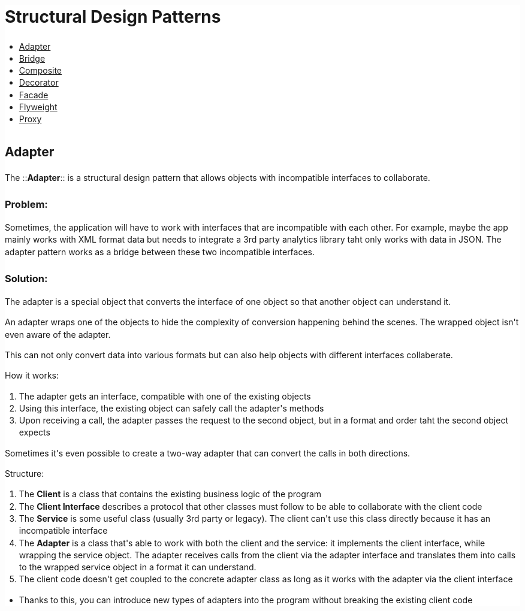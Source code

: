 # Structural Design Patterns

+ [Adapter](https://github.com/hungrypc/notes/tree/master/root/design_patterns/structural.md#adapter)
+ [Bridge](https://github.com/hungrypc/notes/tree/master/root/design_patterns/structural.md#bridge)
+ [Composite](https://github.com/hungrypc/notes/tree/master/root/design_patterns/structural.md#composite)
+ [Decorator](https://github.com/hungrypc/notes/tree/master/root/design_patterns/structural.md#decorator)
+ [Facade](https://github.com/hungrypc/notes/tree/master/root/design_patterns/structural.md#facade)
+ [Flyweight](https://github.com/hungrypc/notes/tree/master/root/design_patterns/structural.md#flyweight)
+ [Proxy](https://github.com/hungrypc/notes/tree/master/root/design_patterns/structural.md#proxy)


## Adapter
The ::**Adapter**:: is a structural design pattern that allows objects with incompatible interfaces to collaborate.

### Problem:
Sometimes, the application will have to work with interfaces that are incompatible with each other. For example, maybe the app mainly works with XML format data but needs to integrate a 3rd party analytics library taht only works with data in JSON. The adapter pattern works as a bridge between these two incompatible interfaces.

### Solution:
The adapter is a special object that converts the interface of one object so that another object can understand it.

An adapter wraps one of the objects to hide the complexity of conversion happening behind the scenes. The wrapped object isn't even aware of the adapter.

This can not only convert data into various formats but can also help objects with different interfaces collaberate.

How it works:
1. The adapter gets an interface, compatible with one of the existing objects
2. Using this interface, the existing object can safely call the adapter's methods
3. Upon receiving  a call, the adapter passes the request to the second object, but in a format and order taht the second object expects

Sometimes it's even possible to create a two-way adapter that can convert the calls in both directions.

Structure:
1. The **Client** is a class that contains the existing business logic of the program
2. The **Client Interface** describes a protocol that other classes must follow to be able to collaborate with the client code
3. The **Service** is some useful class (usually 3rd party or legacy). The client can't use this class directly because it has an incompatible interface
4. The **Adapter** is a class that's able to work with both the client and the service: it implements the client interface, while wrapping the service object. The adapter receives calls from the client via the adapter interface and translates them into calls to the wrapped service object in a format it can understand.
5. The client code doesn't get coupled to the concrete adapter class as long as it works with the adapter via the client interface
  + Thanks to this, you can introduce new types of adapters into the program without breaking the existing client code
